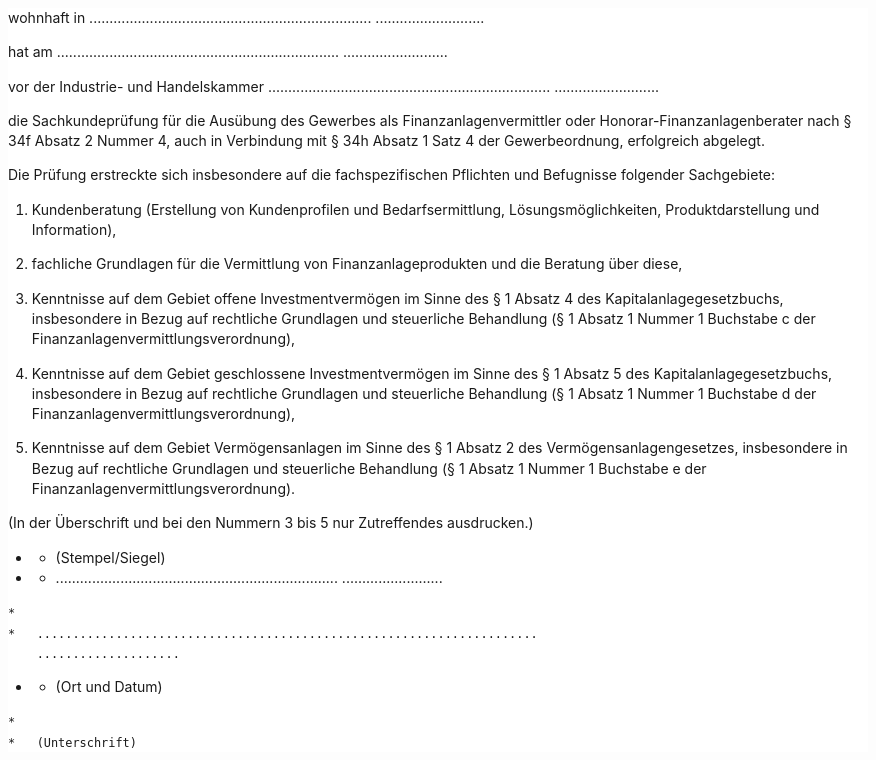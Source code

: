 wohnhaft in
......................................................................
...........................

hat am
......................................................................
..........................

vor der Industrie- und Handelskammer
......................................................................
..........................

die Sachkundeprüfung für die Ausübung des Gewerbes als
Finanzanlagenvermittler oder Honorar-Finanzanlagenberater nach § 34f
Absatz 2 Nummer 4, auch in Verbindung mit § 34h Absatz 1 Satz 4 der
Gewerbeordnung, erfolgreich abgelegt.

Die Prüfung erstreckte sich insbesondere auf die fachspezifischen
Pflichten und Befugnisse folgender Sachgebiete:

1.  Kundenberatung (Erstellung von Kundenprofilen und Bedarfsermittlung,
    Lösungsmöglichkeiten, Produktdarstellung und Information),


2.  fachliche Grundlagen für die Vermittlung von Finanzanlageprodukten und
    die Beratung über diese,


3.  Kenntnisse auf dem Gebiet offene Investmentvermögen im Sinne des § 1
    Absatz 4 des Kapitalanlagegesetzbuchs, insbesondere in Bezug auf
    rechtliche Grundlagen und steuerliche Behandlung (§ 1 Absatz 1 Nummer
    1 Buchstabe c der Finanzanlagenvermittlungsverordnung),


4.  Kenntnisse auf dem Gebiet geschlossene Investmentvermögen im Sinne des
    § 1 Absatz 5 des Kapitalanlagegesetzbuchs, insbesondere in Bezug auf
    rechtliche Grundlagen und steuerliche Behandlung (§ 1 Absatz 1 Nummer
    1 Buchstabe d der Finanzanlagenvermittlungsverordnung),


5.  Kenntnisse auf dem Gebiet Vermögensanlagen im Sinne des § 1 Absatz 2
    des Vermögensanlagengesetzes, insbesondere in Bezug auf rechtliche
    Grundlagen und steuerliche Behandlung (§ 1 Absatz 1 Nummer 1 Buchstabe
    e der Finanzanlagenvermittlungsverordnung).




(In der Überschrift und bei den Nummern 3 bis 5 nur Zutreffendes
ausdrucken.)


*    *   (Stempel/Siegel)


*    *   ......................................................................
        .........................

    *
    *   ......................................................................
        ....................


*    *   (Ort und Datum)

    *
    *   (Unterschrift)



